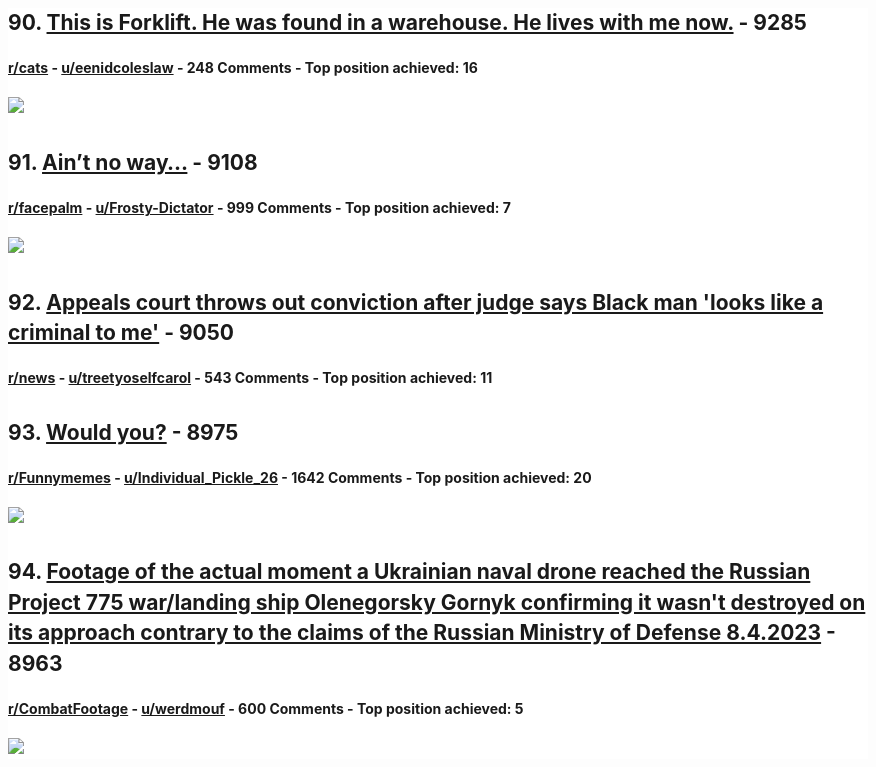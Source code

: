 ## 90. [This is Forklift. He was found in a warehouse. He lives with me now.](http://reddit.com/r/cats/comments/15iaadj/this_is_forklift_he_was_found_in_a_warehouse_he/) - 9285
#### [r/cats](http://reddit.com/r/cats) - [u/eenidcoleslaw](http://reddit.com/u/eenidcoleslaw) - 248 Comments - Top position achieved: 16

<a href="https://i.redd.it/8ygzu8cyg5gb1.jpg"><img src="https://b.thumbs.redditmedia.com/MKoGzofBjz-0Rej0NKVDU1BpSmlGX3UK8YIsvHsDRtY.jpg"></img></a>

## 91. [Ain’t no way…](http://reddit.com/r/facepalm/comments/15iduo3/aint_no_way/) - 9108
#### [r/facepalm](http://reddit.com/r/facepalm) - [u/Frosty-Dictator](http://reddit.com/u/Frosty-Dictator) - 999 Comments - Top position achieved: 7

<a href="https://i.redd.it/tlkzgty356gb1.jpg"><img src="https://b.thumbs.redditmedia.com/L88yvbizYHWw3CBNdozgLQU4k0H66LSsrq5bvb4WTdo.jpg"></img></a>

## 92. [Appeals court throws out conviction after judge says Black man 'looks like a criminal to me'](http://reddit.com/r/news/comments/15hyeq5/appeals_court_throws_out_conviction_after_judge/) - 9050
#### [r/news](http://reddit.com/r/news) - [u/treetyoselfcarol](http://reddit.com/u/treetyoselfcarol) - 543 Comments - Top position achieved: 11

## 93. [Would you?](http://reddit.com/r/Funnymemes/comments/15hs00g/would_you/) - 8975
#### [r/Funnymemes](http://reddit.com/r/Funnymemes) - [u/Individual_Pickle_26](http://reddit.com/u/Individual_Pickle_26) - 1642 Comments - Top position achieved: 20

<a href="https://i.redd.it/qef42spqd1gb1.png"><img src="image"></img></a>

## 94. [Footage of the actual moment a Ukrainian naval drone reached the Russian Project 775 war/landing ship Olenegorsky Gornyk confirming it wasn't destroyed on its approach contrary to the claims of the Russian Ministry of Defense 8.4.2023](http://reddit.com/r/CombatFootage/comments/15hsuiz/footage_of_the_actual_moment_a_ukrainian_naval/) - 8963
#### [r/CombatFootage](http://reddit.com/r/CombatFootage) - [u/werdmouf](http://reddit.com/u/werdmouf) - 600 Comments - Top position achieved: 5

<a href="https://v.redd.it/9h58yylfm1gb1"><img src="https://a.thumbs.redditmedia.com/dXxdiEN-p6BMdw5CnZXA1nVi0LacCyYg1kdTXD9hjS0.jpg"></img></a>

